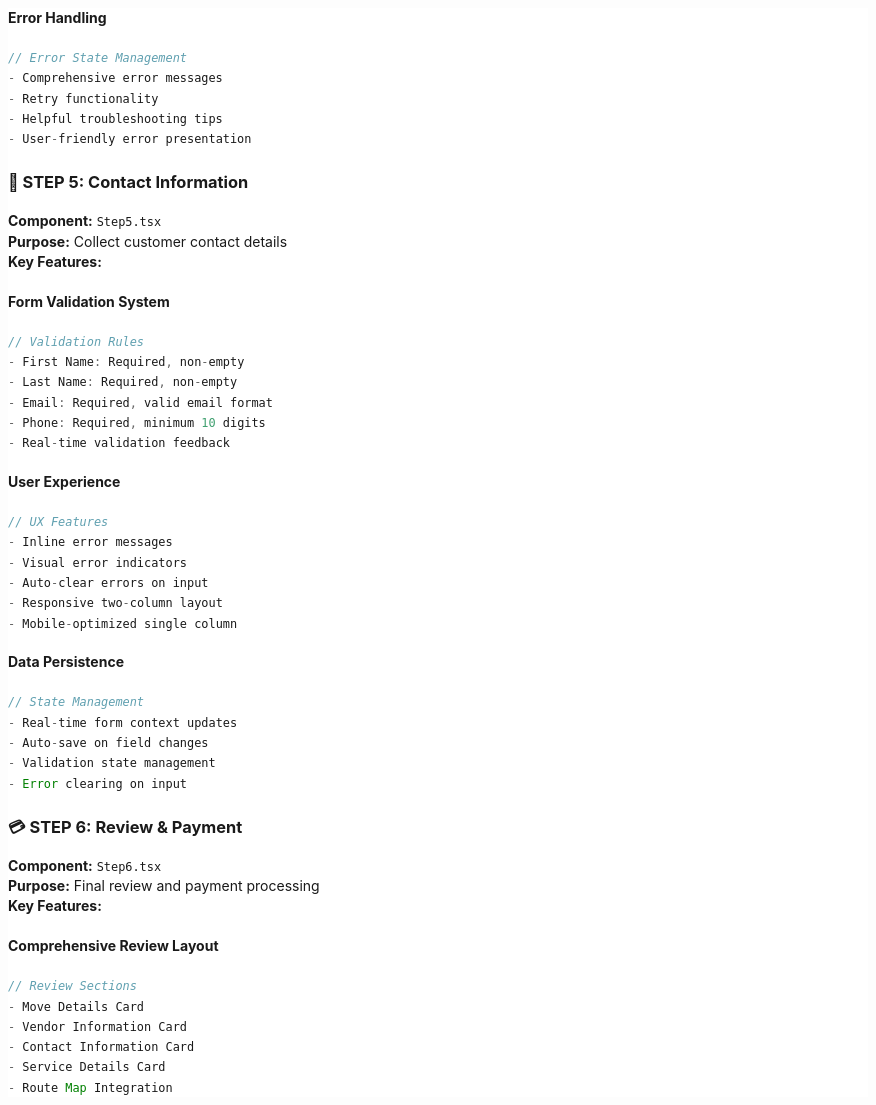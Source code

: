 #### **Error Handling**
```typescript
// Error State Management
- Comprehensive error messages
- Retry functionality
- Helpful troubleshooting tips
- User-friendly error presentation
```

### **👤 STEP 5: Contact Information**

**Component:** `Step5.tsx`  
**Purpose:** Collect customer contact details  
**Key Features:**

#### **Form Validation System**
```typescript
// Validation Rules
- First Name: Required, non-empty
- Last Name: Required, non-empty
- Email: Required, valid email format
- Phone: Required, minimum 10 digits
- Real-time validation feedback
```

#### **User Experience**
```typescript
// UX Features
- Inline error messages
- Visual error indicators
- Auto-clear errors on input
- Responsive two-column layout
- Mobile-optimized single column
```

#### **Data Persistence**
```typescript
// State Management
- Real-time form context updates
- Auto-save on field changes
- Validation state management
- Error clearing on input
```

### **💳 STEP 6: Review & Payment**

**Component:** `Step6.tsx`  
**Purpose:** Final review and payment processing  
**Key Features:**

#### **Comprehensive Review Layout**
```typescript
// Review Sections
- Move Details Card
- Vendor Information Card
- Contact Information Card
- Service Details Card
- Route Map Integration
```
